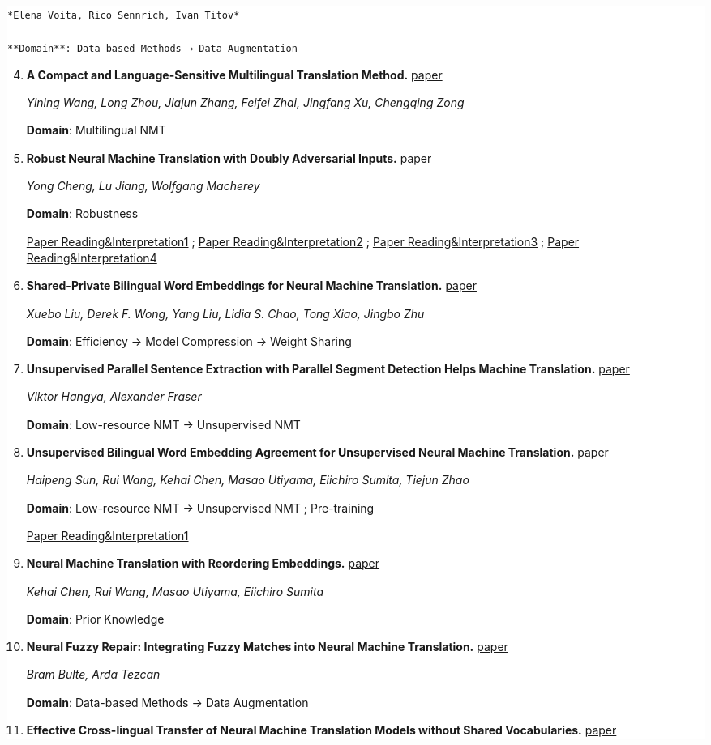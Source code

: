     *Elena Voita, Rico Sennrich, Ivan Titov*

    **Domain**: Data-based Methods → Data Augmentation

4. **A Compact and Language-Sensitive Multilingual Translation Method.** [paper](https://aclanthology.org/P19-1117/)

    *Yining Wang, Long Zhou, Jiajun Zhang, Feifei Zhai, Jingfang Xu, Chengqing Zong*

    **Domain**: Multilingual NMT

5. **Robust Neural Machine Translation with Doubly Adversarial Inputs.** [paper](https://aclanthology.org/P19-1425)

    *Yong Cheng, Lu Jiang, Wolfgang Macherey*

    **Domain**: Robustness

    [Paper Reading&Interpretation1](https://zhuanlan.zhihu.com/p/419459265) ; [Paper Reading&Interpretation2](https://zhuanlan.zhihu.com/p/445671515) ; [Paper Reading&Interpretation3](https://blog.csdn.net/crystal_sugar/article/details/104836197?spm=1001.2014.3001.5502) ; [Paper Reading&Interpretation4](https://blog.csdn.net/weixin_43301333/article/details/106087909?spm=1001.2014.3001.5502)

6. **Shared-Private Bilingual Word Embeddings for Neural Machine Translation.** [paper](https://aclanthology.org/P19-1352)

    *Xuebo Liu, Derek F. Wong, Yang Liu, Lidia S. Chao, Tong Xiao, Jingbo Zhu*

    **Domain**: Efficiency → Model Compression → Weight Sharing

7. **Unsupervised Parallel Sentence Extraction with Parallel Segment Detection Helps Machine Translation.** [paper](https://aclanthology.org/P19-1118)

    *Viktor Hangya, Alexander Fraser*

    **Domain**: Low-resource NMT → Unsupervised NMT

8. **Unsupervised Bilingual Word Embedding Agreement for Unsupervised Neural Machine Translation.** [paper](https://aclanthology.org/P19-1119/)

    *Haipeng Sun, Rui Wang, Kehai Chen, Masao Utiyama, Eiichiro Sumita, Tiejun Zhao*

    **Domain**: Low-resource NMT → Unsupervised NMT ; Pre-training

    [Paper Reading&Interpretation1](https://blog.csdn.net/weixin_38937984/article/details/102388490?spm=1001.2014.3001.5502)

9. **Neural Machine Translation with Reordering Embeddings.** [paper](https://aclanthology.org/P19-1174/)

    *Kehai Chen, Rui Wang, Masao Utiyama, Eiichiro Sumita*

    **Domain**: Prior Knowledge

10. **Neural Fuzzy Repair: Integrating Fuzzy Matches into Neural Machine Translation.** [paper](https://aclanthology.org/P19-1175/)

    *Bram Bulte, Arda Tezcan*

    **Domain**: Data-based Methods → Data Augmentation

11. **Effective Cross-lingual Transfer of Neural Machine Translation Models without Shared Vocabularies.** [paper](https://aclanthology.org/P19-1120/)
